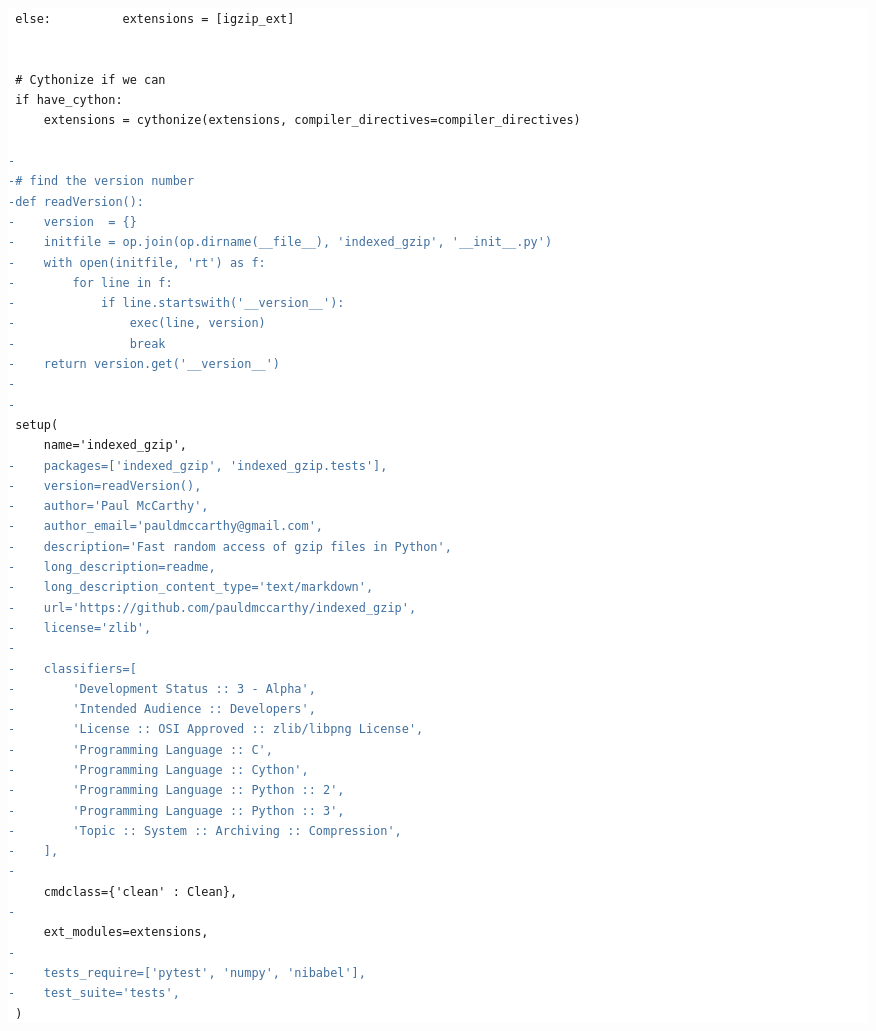 ```diff
 else:          extensions = [igzip_ext]
 
 
 # Cythonize if we can
 if have_cython:
     extensions = cythonize(extensions, compiler_directives=compiler_directives)
 
-
-# find the version number
-def readVersion():
-    version  = {}
-    initfile = op.join(op.dirname(__file__), 'indexed_gzip', '__init__.py')
-    with open(initfile, 'rt') as f:
-        for line in f:
-            if line.startswith('__version__'):
-                exec(line, version)
-                break
-    return version.get('__version__')
-
-
 setup(
     name='indexed_gzip',
-    packages=['indexed_gzip', 'indexed_gzip.tests'],
-    version=readVersion(),
-    author='Paul McCarthy',
-    author_email='pauldmccarthy@gmail.com',
-    description='Fast random access of gzip files in Python',
-    long_description=readme,
-    long_description_content_type='text/markdown',
-    url='https://github.com/pauldmccarthy/indexed_gzip',
-    license='zlib',
-
-    classifiers=[
-        'Development Status :: 3 - Alpha',
-        'Intended Audience :: Developers',
-        'License :: OSI Approved :: zlib/libpng License',
-        'Programming Language :: C',
-        'Programming Language :: Cython',
-        'Programming Language :: Python :: 2',
-        'Programming Language :: Python :: 3',
-        'Topic :: System :: Archiving :: Compression',
-    ],
-
     cmdclass={'clean' : Clean},
-
     ext_modules=extensions,
-
-    tests_require=['pytest', 'numpy', 'nibabel'],
-    test_suite='tests',
 )
```

